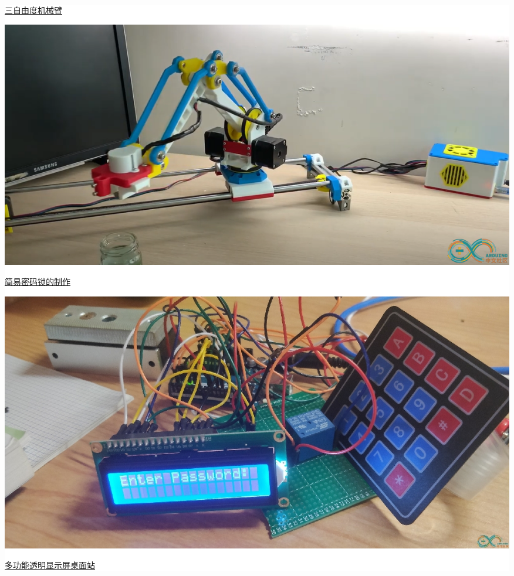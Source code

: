 [三自由度机械臂](https://www.arduino.cn/thread-104895-1-1.html)

![](images/18.png)

[简易密码锁的制作](https://www.arduino.cn/thread-82408-1-1.html)

![](images/19.jpg)

[多功能透明显示屏桌面站](https://github.com/peng-zhihui/HoloCubic)
